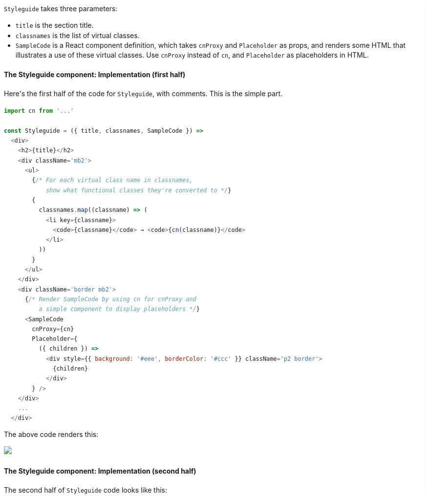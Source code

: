 `Styleguide` takes three parameters:

- `title` is the section title.
- `classnames` is the list of virtual classes.
- `SampleCode` is a React component definition, which takes `cnProxy` and `Placeholder` as props, and renders some HTML that illustrates a use of these virtual classes. Use `cnProxy` instead of `cn`, and `Placeholder` as placeholders in HTML.

#### The Styleguide component: Implementation (first half)

Here's the first half of the code for `Styleguide`, with comments. This is the simple part.

```js
import cn from '...'

const Styleguide = ({ title, classnames, SampleCode }) =>
  <div>
    <h2>{title}</h2>
    <div className='mb2'>
      <ul>
        {/* For each virtual class name in classnames,
            show what functional classes they're converted to */}
        {
          classnames.map((classname) => (
            <li key={classname}>
              <code>{classname}</code> → <code>{cn(classname)}</code>
            </li>
          ))
        }
      </ul>
    </div>
    <div className='border mb2'>
      {/* Render SampleCode by using cn for cnProxy and
          a simple component to display placeholders */}
      <SampleCode
        cnProxy={cn}
        Placeholder={
          ({ children }) =>
            <div style={{ background: '#eee', borderColor: '#ccc' }} className='p2 border'>
              {children}
            </div>
        } />
    </div>
    ...
  </div>
```

The above code renders this:

![](https://cloud.githubusercontent.com/assets/992008/17567069/b2a21ed0-5ef2-11e6-8a23-a618beb92ece.png)

#### The Styleguide component: Implementation (second half)

The second half of `Styleguide` code looks like this:
